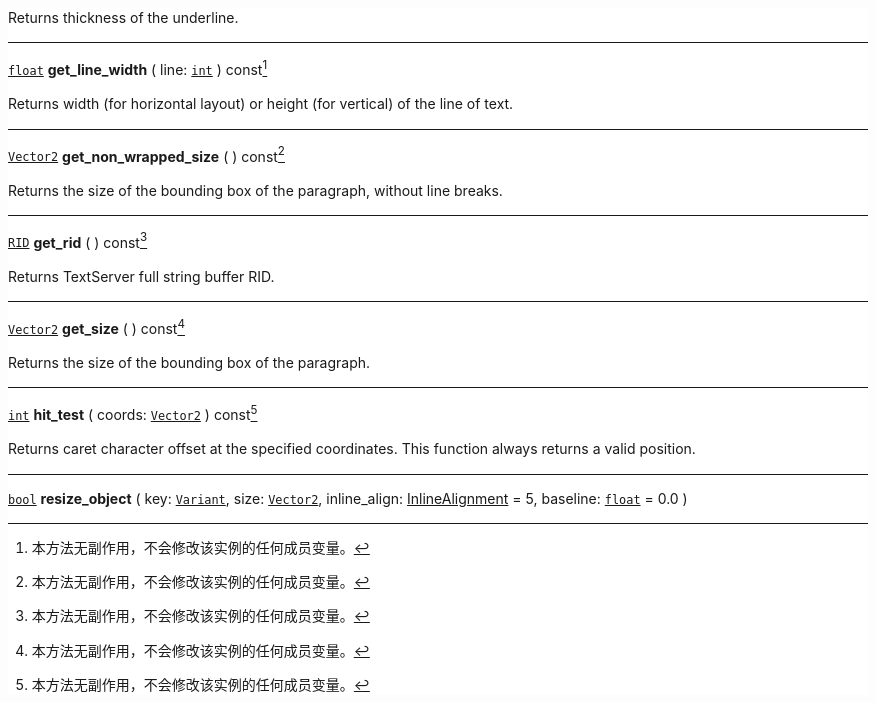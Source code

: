 Returns thickness of the underline.



---

<div id="_class_textparagraph_method_get_line_width"></div>

[`float`](class_float.md) **get_line_width** ( line: [`int`](class_int.md) ) const[^const]<div id="class_textparagraph_method_get_line_width"></div>

Returns width (for horizontal layout) or height (for vertical) of the line of text.



---

<div id="_class_textparagraph_method_get_non_wrapped_size"></div>

[`Vector2`](class_vector2.md) **get_non_wrapped_size** ( ) const[^const]<div id="class_textparagraph_method_get_non_wrapped_size"></div>

Returns the size of the bounding box of the paragraph, without line breaks.



---

<div id="_class_textparagraph_method_get_rid"></div>

[`RID`](class_rid.md) **get_rid** ( ) const[^const]<div id="class_textparagraph_method_get_rid"></div>

Returns TextServer full string buffer RID.



---

<div id="_class_textparagraph_method_get_size"></div>

[`Vector2`](class_vector2.md) **get_size** ( ) const[^const]<div id="class_textparagraph_method_get_size"></div>

Returns the size of the bounding box of the paragraph.



---

<div id="_class_textparagraph_method_hit_test"></div>

[`int`](class_int.md) **hit_test** ( coords: [`Vector2`](class_vector2.md) ) const[^const]<div id="class_textparagraph_method_hit_test"></div>

Returns caret character offset at the specified coordinates. This function always returns a valid position.



---

<div id="_class_textparagraph_method_resize_object"></div>

[`bool`](class_bool.md) **resize_object** ( key: [`Variant`](class_variant.md), size: [`Vector2`](class_vector2.md), inline_align: [InlineAlignment](#enum_@globalscope_inlinealignment) = 5, baseline: [`float`](class_float.md) = 0.0 )<div id="class_textparagraph_method_resize_object"></div>


[^virtual]: 本方法通常需要用户覆盖才能生效。
[^const]: 本方法无副作用，不会修改该实例的任何成员变量。
[^vararg]: 本方法除了能接受在此处描述的参数外，还能够继续接受任意数量的参数。
[^constructor]: 本方法用于构造某个类型。
[^static]: 调用本方法无需实例，可直接使用类名进行调用。
[^operator]: 本方法描述的是使用本类型作为左操作数的有效运算符。
[^bitfield]: 这个值是由下列位标志构成位掩码的整数。
[^void]: 无返回值。